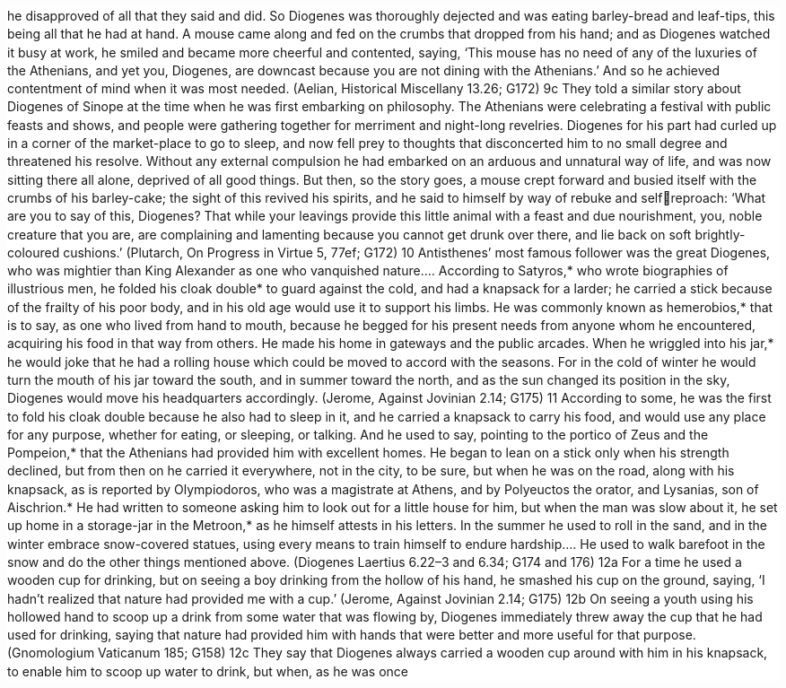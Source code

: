 he disapproved of all that they said and did. So Diogenes was thoroughly
dejected and was eating barley-bread and leaf-tips, this being all that he had at
hand. A mouse came along and fed on the crumbs that dropped from his hand;
and as Diogenes watched it busy at work, he smiled and became more cheerful
and contented, saying, ‘This mouse has no need of any of the luxuries of the
Athenians, and yet you, Diogenes, are downcast because you are not dining with
the Athenians.’ And so he achieved contentment of mind when it was most
needed.
(Aelian, Historical Miscellany 13.26; G172)
9c They told a similar story about Diogenes of Sinope at the time when he was
first embarking on philosophy. The Athenians were celebrating a festival with
public feasts and shows, and people were gathering together for merriment and
night-long revelries. Diogenes for his part had curled up in a corner of the
market-place to go to sleep, and now fell prey to thoughts that disconcerted him
to no small degree and threatened his resolve. Without any external compulsion
he had embarked on an arduous and unnatural way of life, and was now sitting
there all alone, deprived of all good things. But then, so the story goes, a mouse
crept forward and busied itself with the crumbs of his barley-cake; the sight of
this revived his spirits, and he said to himself by way of rebuke and selfreproach: ‘What are you to say of this, Diogenes? That while your leavings
provide this little animal with a feast and due nourishment, you, noble creature
that you are, are complaining and lamenting because you cannot get drunk over
there, and lie back on soft brightly-coloured cushions.’
(Plutarch, On Progress in Virtue 5, 77ef; G172)
10 Antisthenes’ most famous follower was the great Diogenes, who was
mightier than King Alexander as one who vanquished nature…. According to
Satyros,* who wrote biographies of illustrious men, he folded his cloak double*
to guard against the cold, and had a knapsack for a larder; he carried a stick
because of the frailty of his poor body, and in his old age would use it to support
his limbs. He was commonly known as hemerobios,* that is to say, as one who
lived from hand to mouth, because he begged for his present needs from anyone
whom he encountered, acquiring his food in that way from others. He made his
home in gateways and the public arcades. When he wriggled into his jar,* he
would joke that he had a rolling house which could be moved to accord with the
seasons. For in the cold of winter he would turn the mouth of his jar toward the
south, and in summer toward the north, and as the sun changed its position in the
sky, Diogenes would move his headquarters accordingly.
(Jerome, Against Jovinian 2.14; G175)
11 According to some, he was the first to fold his cloak double because he also
had to sleep in it, and he carried a knapsack to carry his food, and would use any
place for any purpose, whether for eating, or sleeping, or talking. And he used to
say, pointing to the portico of Zeus and the Pompeion,* that the Athenians had
provided him with excellent homes. He began to lean on a stick only when his
strength declined, but from then on he carried it everywhere, not in the city, to be
sure, but when he was on the road, along with his knapsack, as is reported by
Olympiodoros, who was a magistrate at Athens, and by Polyeuctos the orator,
and Lysanias, son of Aischrion.* He had written to someone asking him to look
out for a little house for him, but when the man was slow about it, he set up
home in a storage-jar in the Metroon,* as he himself attests in his letters. In the
summer he used to roll in the sand, and in the winter embrace snow-covered
statues, using every means to train himself to endure hardship…. He used to
walk barefoot in the snow and do the other things mentioned above.
(Diogenes Laertius 6.22–3 and 6.34; G174 and 176)
12a For a time he used a wooden cup for drinking, but on seeing a boy drinking
from the hollow of his hand, he smashed his cup on the ground, saying, ‘I hadn’t
realized that nature had provided me with a cup.’
(Jerome, Against Jovinian 2.14; G175)
12b On seeing a youth using his hollowed hand to scoop up a drink from some
water that was flowing by, Diogenes immediately threw away the cup that he
had used for drinking, saying that nature had provided him with hands that were
better and more useful for that purpose.
(Gnomologium Vaticanum 185; G158)
12c They say that Diogenes always carried a wooden cup around with him in his
knapsack, to enable him to scoop up water to drink, but when, as he was once